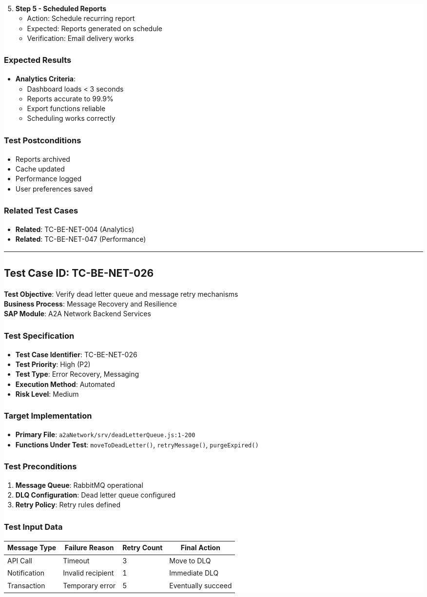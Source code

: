 5. **Step 5 - Scheduled Reports**
   - Action: Schedule recurring report
   - Expected: Reports generated on schedule
   - Verification: Email delivery works

### Expected Results
- **Analytics Criteria**:
  - Dashboard loads < 3 seconds
  - Reports accurate to 99.9%
  - Export functions reliable
  - Scheduling works correctly

### Test Postconditions
- Reports archived
- Cache updated
- Performance logged
- User preferences saved

### Related Test Cases
- **Related**: TC-BE-NET-004 (Analytics)
- **Related**: TC-BE-NET-047 (Performance)

---

## Test Case ID: TC-BE-NET-026
**Test Objective**: Verify dead letter queue and message retry mechanisms  
**Business Process**: Message Recovery and Resilience  
**SAP Module**: A2A Network Backend Services  

### Test Specification
- **Test Case Identifier**: TC-BE-NET-026
- **Test Priority**: High (P2)
- **Test Type**: Error Recovery, Messaging
- **Execution Method**: Automated
- **Risk Level**: Medium

### Target Implementation
- **Primary File**: `a2aNetwork/srv/deadLetterQueue.js:1-200`
- **Functions Under Test**: `moveToDeadLetter()`, `retryMessage()`, `purgeExpired()`

### Test Preconditions
1. **Message Queue**: RabbitMQ operational
2. **DLQ Configuration**: Dead letter queue configured
3. **Retry Policy**: Retry rules defined

### Test Input Data
| Message Type | Failure Reason | Retry Count | Final Action |
|--------------|----------------|-------------|--------------|
| API Call | Timeout | 3 | Move to DLQ |
| Notification | Invalid recipient | 1 | Immediate DLQ |
| Transaction | Temporary error | 5 | Eventually succeed |
